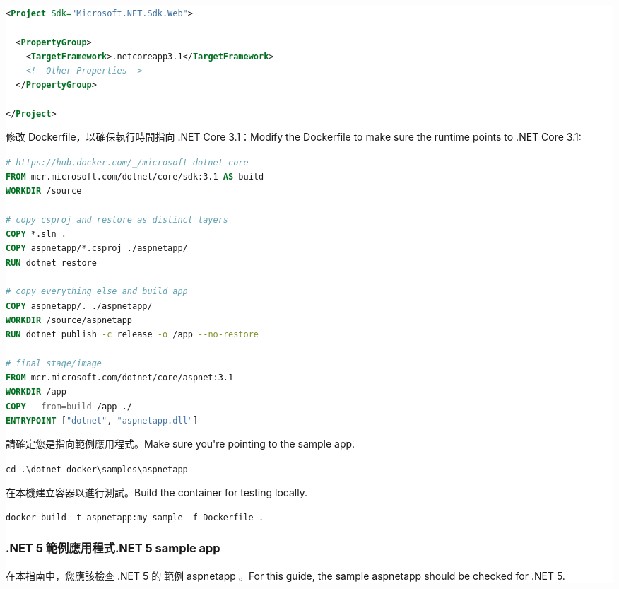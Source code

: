```xml
<Project Sdk="Microsoft.NET.Sdk.Web">

  <PropertyGroup>
    <TargetFramework>.netcoreapp3.1</TargetFramework>
    <!--Other Properties-->
  </PropertyGroup>

</Project>
```

<span data-ttu-id="14f4f-124">修改 Dockerfile，以確保執行時間指向 .NET Core 3.1：</span><span class="sxs-lookup"><span data-stu-id="14f4f-124">Modify the Dockerfile to make sure the runtime points to .NET Core 3.1:</span></span>

```Dockerfile
# https://hub.docker.com/_/microsoft-dotnet-core
FROM mcr.microsoft.com/dotnet/core/sdk:3.1 AS build
WORKDIR /source

# copy csproj and restore as distinct layers
COPY *.sln .
COPY aspnetapp/*.csproj ./aspnetapp/
RUN dotnet restore

# copy everything else and build app
COPY aspnetapp/. ./aspnetapp/
WORKDIR /source/aspnetapp
RUN dotnet publish -c release -o /app --no-restore

# final stage/image
FROM mcr.microsoft.com/dotnet/core/aspnet:3.1
WORKDIR /app
COPY --from=build /app ./
ENTRYPOINT ["dotnet", "aspnetapp.dll"]
```

<span data-ttu-id="14f4f-125">請確定您是指向範例應用程式。</span><span class="sxs-lookup"><span data-stu-id="14f4f-125">Make sure you're pointing to the sample app.</span></span>

```console
cd .\dotnet-docker\samples\aspnetapp
```

<span data-ttu-id="14f4f-126">在本機建立容器以進行測試。</span><span class="sxs-lookup"><span data-stu-id="14f4f-126">Build the container for testing locally.</span></span>

```console
docker build -t aspnetapp:my-sample -f Dockerfile .
```

### <a name="net-5-sample-app"></a><span data-ttu-id="14f4f-127">.NET 5 範例應用程式</span><span class="sxs-lookup"><span data-stu-id="14f4f-127">.NET 5 sample app</span></span>

<span data-ttu-id="14f4f-128">在本指南中，您應該檢查 .NET 5 的 [範例 aspnetapp](https://hub.docker.com/_/microsoft-dotnet-samples) 。</span><span class="sxs-lookup"><span data-stu-id="14f4f-128">For this guide, the [sample aspnetapp](https://hub.docker.com/_/microsoft-dotnet-samples) should be checked for .NET 5.</span></span>
